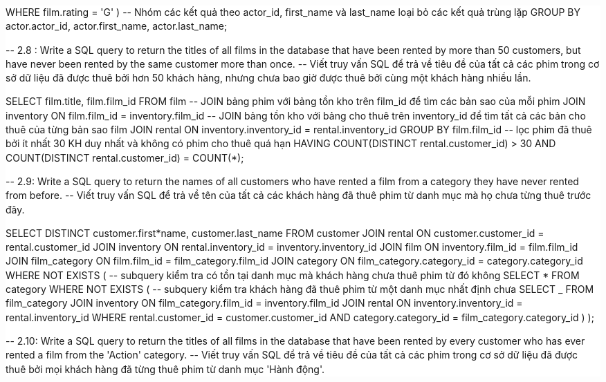 WHERE film.rating = 'G'
)
-- Nhóm các kết quả theo actor_id, first_name và last_name loại bỏ các kết quả trùng lặp
GROUP BY actor.actor_id, actor.first_name, actor.last_name;

-- 2.8 : Write a SQL query to return the titles of all films in the database that have been rented by more than 50 customers, but have never been rented by the same customer more than once.
-- Viết truy vấn SQL để trả về tiêu đề của tất cả các phim trong cơ sở dữ liệu đã được thuê bởi hơn 50 khách hàng, nhưng chưa bao giờ được thuê bởi cùng một khách hàng nhiều lần.

SELECT film.title, film.film_id
FROM film
-- JOIN bảng phim với bảng tồn kho trên film_id để tìm các bản sao của mỗi phim
JOIN inventory ON film.film_id = inventory.film_id
-- JOIN bảng tồn kho với bảng cho thuê trên inventory_id để tìm tất cả các bản cho thuê của từng bản sao film
JOIN rental ON inventory.inventory_id = rental.inventory_id
GROUP BY film.film_id
-- lọc phim đã thuê bởi ít nhất 30 KH duy nhất và không có phim cho thuê quá hạn
HAVING COUNT(DISTINCT rental.customer_id) > 30
AND COUNT(DISTINCT rental.customer_id) = COUNT(\*);

-- 2.9: Write a SQL query to return the names of all customers who have rented a film from a category they have never rented from before.
-- Viết truy vấn SQL để trả về tên của tất cả các khách hàng đã thuê phim từ danh mục mà họ chưa từng thuê trước đây.

SELECT DISTINCT customer.first*name, customer.last_name
FROM customer
JOIN rental ON customer.customer_id = rental.customer_id
JOIN inventory ON rental.inventory_id = inventory.inventory_id
JOIN film ON inventory.film_id = film.film_id
JOIN film_category ON film.film_id = film_category.film_id
JOIN category ON film_category.category_id = category.category_id
WHERE NOT EXISTS (
-- subquery kiểm tra có tồn tại danh mục mà khách hàng chưa thuê phim từ đó không
SELECT *
FROM category
WHERE NOT EXISTS (
-- subquery kiểm tra khách hàng đã thuê phim từ một danh mục nhất định chưa
SELECT \_
FROM film_category
JOIN inventory ON film_category.film_id = inventory.film_id
JOIN rental ON inventory.inventory_id = rental.inventory_id
WHERE rental.customer_id = customer.customer_id
AND category.category_id = film_category.category_id
)
);

-- 2.10: Write a SQL query to return the titles of all films in the database that have been rented by every customer who has ever rented a film from the 'Action' category.
-- Viết truy vấn SQL để trả về tiêu đề của tất cả các phim trong cơ sở dữ liệu đã được thuê bởi mọi khách hàng đã từng thuê phim từ danh mục 'Hành động'.
